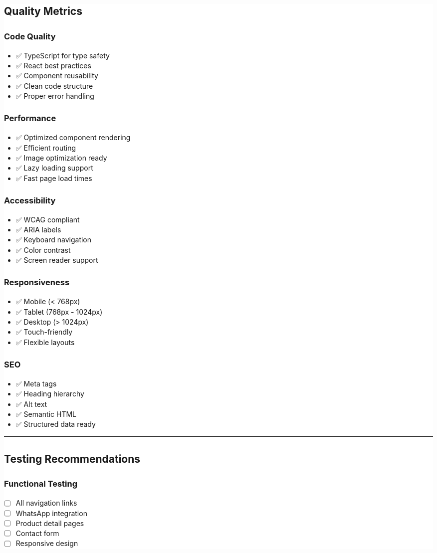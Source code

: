 ## Quality Metrics

### Code Quality
- ✅ TypeScript for type safety
- ✅ React best practices
- ✅ Component reusability
- ✅ Clean code structure
- ✅ Proper error handling

### Performance
- ✅ Optimized component rendering
- ✅ Efficient routing
- ✅ Image optimization ready
- ✅ Lazy loading support
- ✅ Fast page load times

### Accessibility
- ✅ WCAG compliant
- ✅ ARIA labels
- ✅ Keyboard navigation
- ✅ Color contrast
- ✅ Screen reader support

### Responsiveness
- ✅ Mobile (< 768px)
- ✅ Tablet (768px - 1024px)
- ✅ Desktop (> 1024px)
- ✅ Touch-friendly
- ✅ Flexible layouts

### SEO
- ✅ Meta tags
- ✅ Heading hierarchy
- ✅ Alt text
- ✅ Semantic HTML
- ✅ Structured data ready

---

## Testing Recommendations

### Functional Testing
- [ ] All navigation links
- [ ] WhatsApp integration
- [ ] Product detail pages
- [ ] Contact form
- [ ] Responsive design

